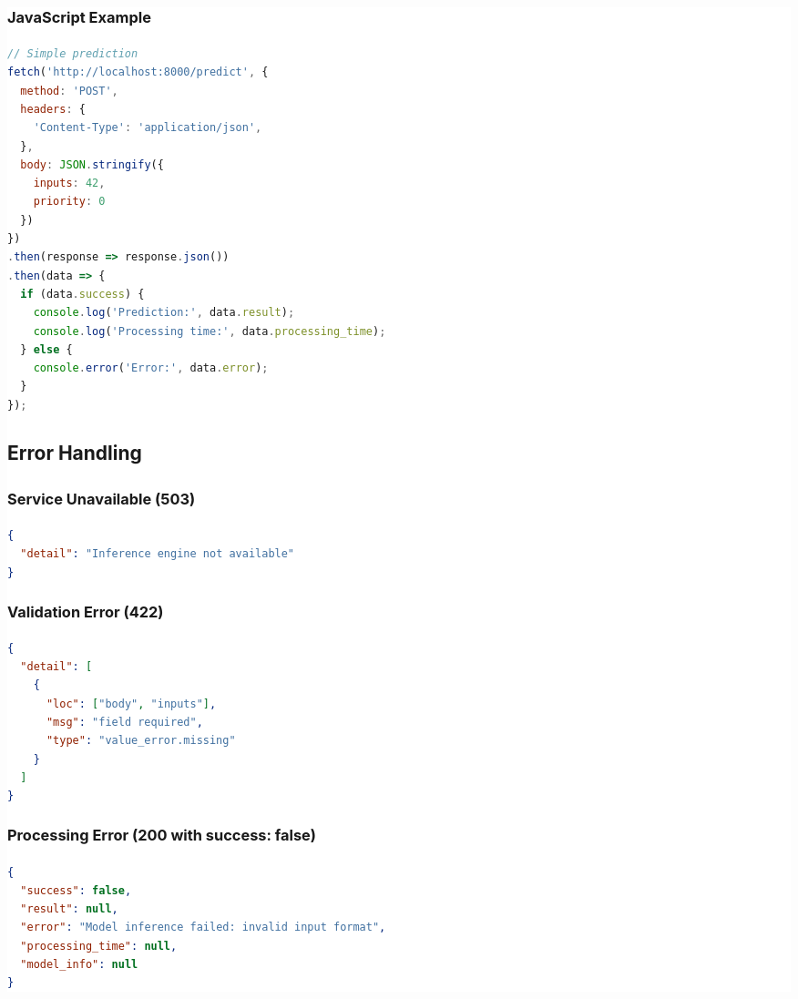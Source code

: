 ### JavaScript Example

```javascript
// Simple prediction
fetch('http://localhost:8000/predict', {
  method: 'POST',
  headers: {
    'Content-Type': 'application/json',
  },
  body: JSON.stringify({
    inputs: 42,
    priority: 0
  })
})
.then(response => response.json())
.then(data => {
  if (data.success) {
    console.log('Prediction:', data.result);
    console.log('Processing time:', data.processing_time);
  } else {
    console.error('Error:', data.error);
  }
});
```

## Error Handling

### Service Unavailable (503)
```json
{
  "detail": "Inference engine not available"
}
```

### Validation Error (422)
```json
{
  "detail": [
    {
      "loc": ["body", "inputs"],
      "msg": "field required",
      "type": "value_error.missing"
    }
  ]
}
```

### Processing Error (200 with success: false)
```json
{
  "success": false,
  "result": null,
  "error": "Model inference failed: invalid input format",
  "processing_time": null,
  "model_info": null
}
```
